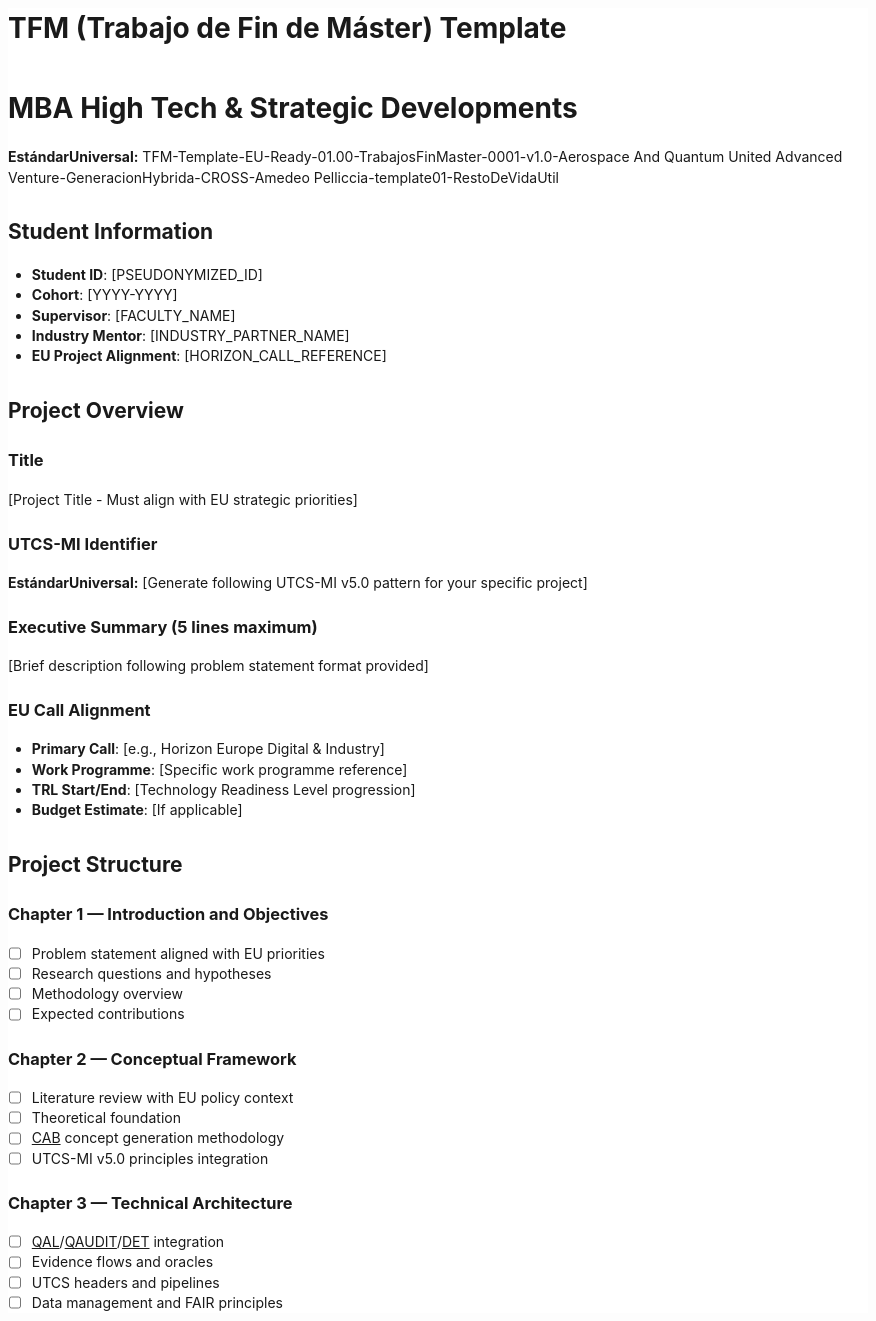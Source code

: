 # TFM (Trabajo de Fin de Máster) Template
# MBA High Tech & Strategic Developments

**EstándarUniversal:** TFM-Template-EU-Ready-01.00-TrabajosFinMaster-0001-v1.0-Aerospace And Quantum United Advanced Venture-GeneracionHybrida-CROSS-Amedeo Pelliccia-template01-RestoDeVidaUtil

## Student Information
- **Student ID**: [PSEUDONYMIZED_ID]
- **Cohort**: [YYYY-YYYY]
- **Supervisor**: [FACULTY_NAME]
- **Industry Mentor**: [INDUSTRY_PARTNER_NAME]
- **EU Project Alignment**: [HORIZON_CALL_REFERENCE]

## Project Overview

### Title
[Project Title - Must align with EU strategic priorities]

### UTCS-MI Identifier
**EstándarUniversal:** [Generate following UTCS-MI v5.0 pattern for your specific project]

### Executive Summary (5 lines maximum)
[Brief description following problem statement format provided]

### EU Call Alignment
- **Primary Call**: [e.g., Horizon Europe Digital & Industry]
- **Work Programme**: [Specific work programme reference]
- **TRL Start/End**: [Technology Readiness Level progression]
- **Budget Estimate**: [If applicable]

## Project Structure

### Chapter 1 — Introduction and Objectives
- [ ] Problem statement aligned with EU priorities
- [ ] Research questions and hypotheses
- [ ] Methodology overview
- [ ] Expected contributions

### Chapter 2 — Conceptual Framework
- [ ] Literature review with EU policy context
- [ ] Theoretical foundation
- [ ] [CAB](../../../../../CAB-BRAINSTORMING/) concept generation methodology
- [ ] UTCS-MI v5.0 principles integration

### Chapter 3 — Technical Architecture
- [ ] [QAL](../../../../../UTCS-BLOCKCHAIN/)/[QAUDIT](../../../../../UTCS-BLOCKCHAIN/)/[DET](../../../../../UTCS-BLOCKCHAIN/DET/) integration
- [ ] Evidence flows and oracles
- [ ] UTCS headers and pipelines
- [ ] Data management and FAIR principles
